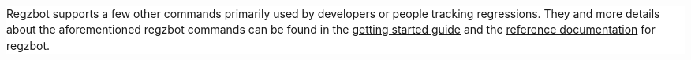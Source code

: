 Regzbot supports a few other commands primarily used by developers or
people tracking regressions. They and more details about the
aforementioned regzbot commands can be found in the [getting started
guide](https://gitlab.com/knurd42/regzbot/-/blob/main/docs/getting_started.md)
and the [reference
documentation](https://gitlab.com/knurd42/regzbot/-/blob/main/docs/reference.md)
for regzbot.
